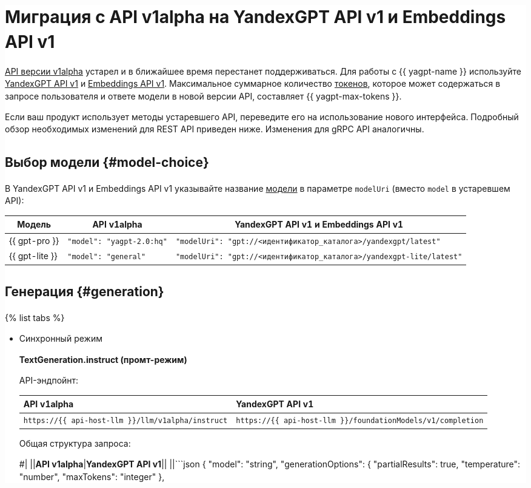 # Миграция с API v1alpha на YandexGPT API v1 и Embeddings API v1

[API версии v1alpha](../api-ref/v1alpha/) устарел и в ближайшее время перестанет поддерживаться. Для работы с {{ yagpt-name }} используйте [YandexGPT API v1](../text-generation/api-ref/) и [Embeddings API v1](../embeddings/api-ref/). Максимальное суммарное количество [токенов](../concepts/yandexgpt/tokens.md), которое может содержаться в запросе пользователя и ответе модели в новой версии API, составляет {{ yagpt-max-tokens }}.

Если ваш продукт использует методы устаревшего API, переведите его на использование нового интерфейса. Подробный обзор необходимых изменений для REST API приведен ниже. Изменения для gRPC API аналогичны.

## Выбор модели {#model-choice}

В YandexGPT API v1 и Embeddings API v1 указывайте название [модели](../concepts/yandexgpt/models.md#yandexgpt-generation) в параметре `modelUri` (вместо `model` в устаревшем API):

| Модель | API v1alpha | YandexGPT API v1 и Embeddings API v1 |
| --- | --- | --- |
| {{ gpt-pro }} | `"model": "yagpt-2.0:hq"` | `"modelUri": "gpt://<идентификатор_каталога>/yandexgpt/latest"` |
| {{ gpt-lite }} | `"model": "general"` | `"modelUri": "gpt://<идентификатор_каталога>/yandexgpt-lite/latest"` |

## Генерация {#generation}

{% list tabs %}

- Синхронный режим

  **TextGeneration.instruct (промт-режим)**

  API-эндпойнт:

  | API v1alpha | YandexGPT API v1 |
  | --- | --- |
  | `https://{{ api-host-llm }}/llm/v1alpha/instruct` | `https://{{ api-host-llm }}/foundationModels/v1/completion` |

  Общая структура запроса:

  #|
  ||**API v1alpha**|**YandexGPT API v1**||
  ||```json
  {
    "model": "string",
    "generationOptions": {
      "partialResults": true,
      "temperature": "number",
      "maxTokens": "integer"
    },
